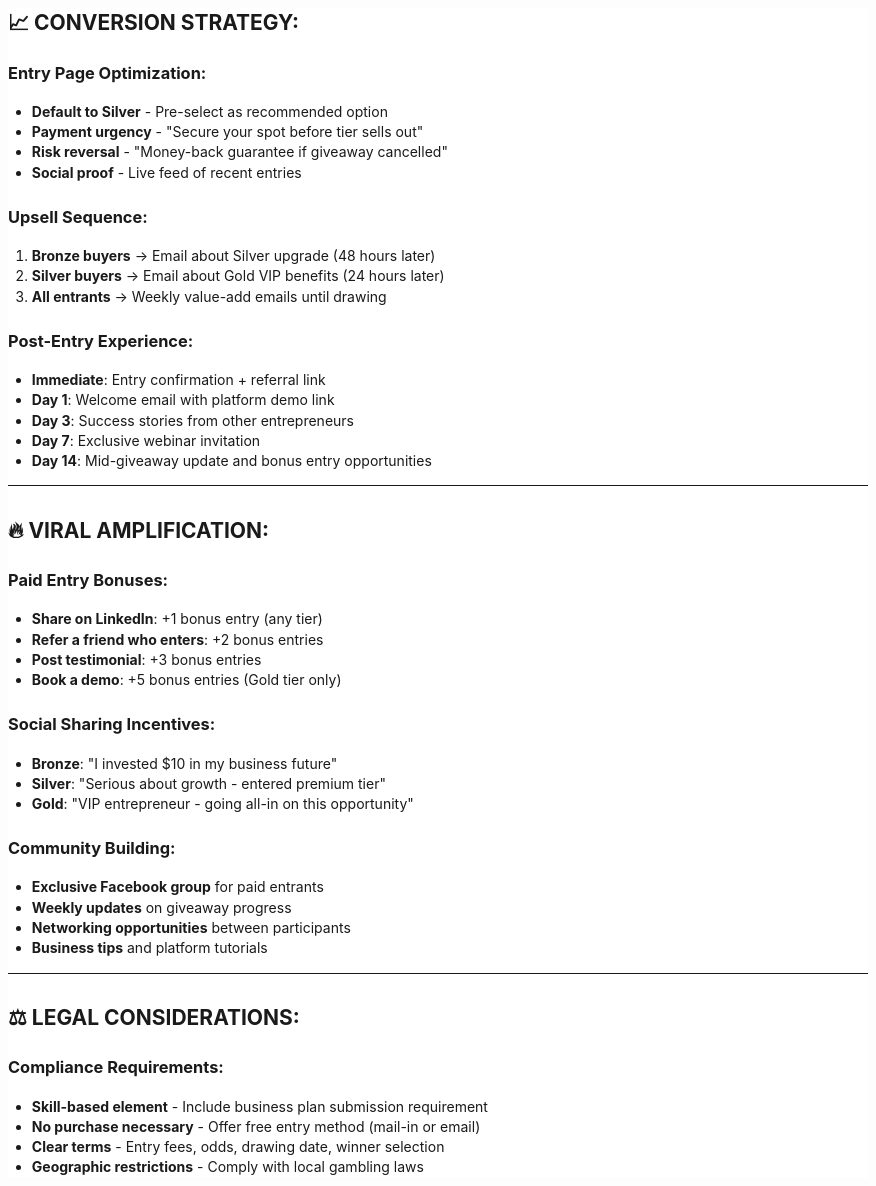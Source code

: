 
## **📈 CONVERSION STRATEGY:**

### **Entry Page Optimization:**
- **Default to Silver** - Pre-select as recommended option
- **Payment urgency** - "Secure your spot before tier sells out"
- **Risk reversal** - "Money-back guarantee if giveaway cancelled"
- **Social proof** - Live feed of recent entries

### **Upsell Sequence:**
1. **Bronze buyers** → Email about Silver upgrade (48 hours later)
2. **Silver buyers** → Email about Gold VIP benefits (24 hours later)
3. **All entrants** → Weekly value-add emails until drawing

### **Post-Entry Experience:**
- **Immediate**: Entry confirmation + referral link
- **Day 1**: Welcome email with platform demo link
- **Day 3**: Success stories from other entrepreneurs
- **Day 7**: Exclusive webinar invitation
- **Day 14**: Mid-giveaway update and bonus entry opportunities

---

## **🔥 VIRAL AMPLIFICATION:**

### **Paid Entry Bonuses:**
- **Share on LinkedIn**: +1 bonus entry (any tier)
- **Refer a friend who enters**: +2 bonus entries
- **Post testimonial**: +3 bonus entries
- **Book a demo**: +5 bonus entries (Gold tier only)

### **Social Sharing Incentives:**
- **Bronze**: "I invested $10 in my business future"
- **Silver**: "Serious about growth - entered premium tier"
- **Gold**: "VIP entrepreneur - going all-in on this opportunity"

### **Community Building:**
- **Exclusive Facebook group** for paid entrants
- **Weekly updates** on giveaway progress
- **Networking opportunities** between participants
- **Business tips** and platform tutorials

---

## **⚖️ LEGAL CONSIDERATIONS:**

### **Compliance Requirements:**
- **Skill-based element** - Include business plan submission requirement
- **No purchase necessary** - Offer free entry method (mail-in or email)
- **Clear terms** - Entry fees, odds, drawing date, winner selection
- **Geographic restrictions** - Comply with local gambling laws
